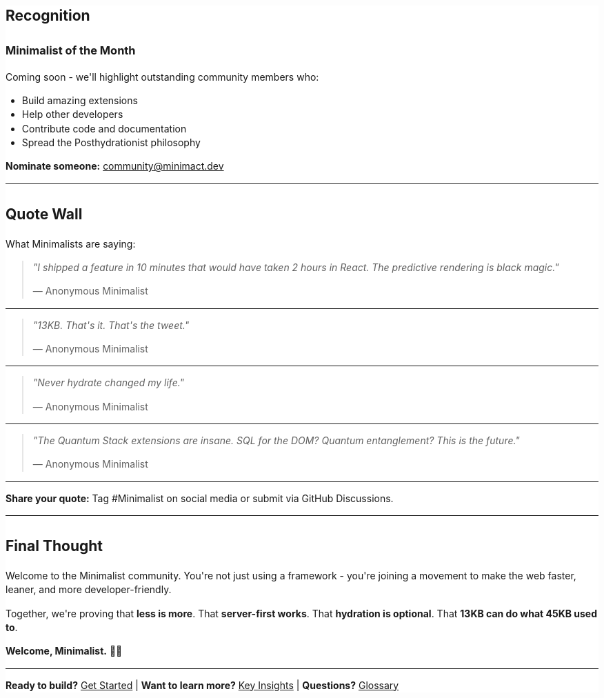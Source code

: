 ## Recognition

### Minimalist of the Month

Coming soon - we'll highlight outstanding community members who:
- Build amazing extensions
- Help other developers
- Contribute code and documentation
- Spread the Posthydrationist philosophy

**Nominate someone:** [community@minimact.dev](mailto:community@minimact.dev)

---

## Quote Wall

What Minimalists are saying:

> *"I shipped a feature in 10 minutes that would have taken 2 hours in React. The predictive rendering is black magic."*
>
> — Anonymous Minimalist

---

> *"13KB. That's it. That's the tweet."*
>
> — Anonymous Minimalist

---

> *"Never hydrate changed my life."*
>
> — Anonymous Minimalist

---

> *"The Quantum Stack extensions are insane. SQL for the DOM? Quantum entanglement? This is the future."*
>
> — Anonymous Minimalist

---

**Share your quote:** Tag #Minimalist on social media or submit via GitHub Discussions.

---

## Final Thought

Welcome to the Minimalist community. You're not just using a framework - you're joining a movement to make the web faster, leaner, and more developer-friendly.

Together, we're proving that **less is more**. That **server-first works**. That **hydration is optional**. That **13KB can do what 45KB used to**.

**Welcome, Minimalist.** 🌵✨

---

**Ready to build?** [Get Started](/v1.0/guide/getting-started) | **Want to learn more?** [Key Insights](/v1.0/architecture/key-insights) | **Questions?** [Glossary](/v1.0/glossary)
